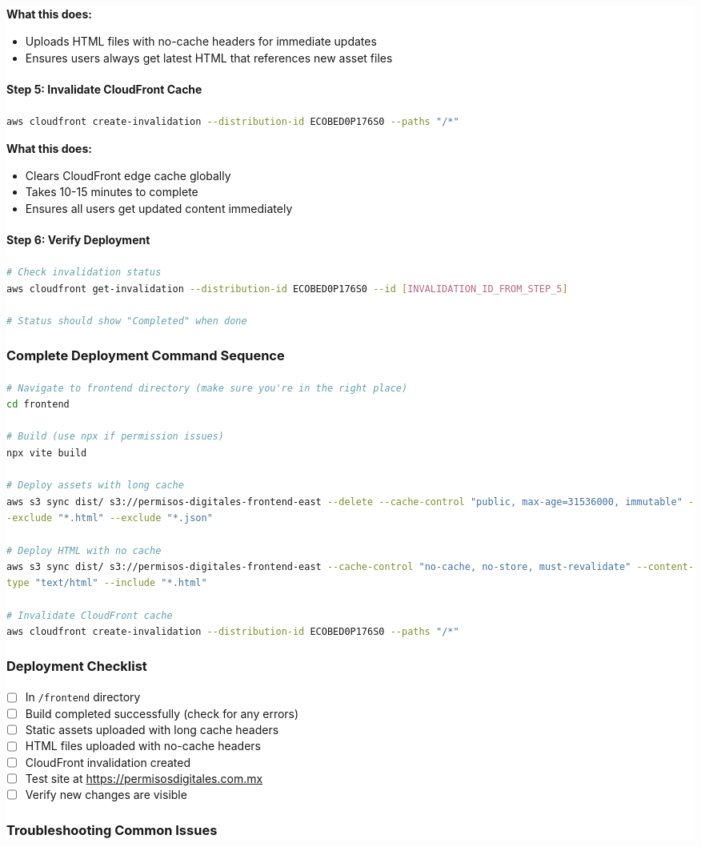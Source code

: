 **What this does:**
- Uploads HTML files with no-cache headers for immediate updates
- Ensures users always get latest HTML that references new asset files

#### Step 5: Invalidate CloudFront Cache
```bash
aws cloudfront create-invalidation --distribution-id ECOBED0P176S0 --paths "/*"
```

**What this does:**
- Clears CloudFront edge cache globally
- Takes 10-15 minutes to complete
- Ensures all users get updated content immediately

#### Step 6: Verify Deployment
```bash
# Check invalidation status
aws cloudfront get-invalidation --distribution-id ECOBED0P176S0 --id [INVALIDATION_ID_FROM_STEP_5]

# Status should show "Completed" when done
```

### Complete Deployment Command Sequence
```bash
# Navigate to frontend directory (make sure you're in the right place)
cd frontend

# Build (use npx if permission issues)
npx vite build

# Deploy assets with long cache
aws s3 sync dist/ s3://permisos-digitales-frontend-east --delete --cache-control "public, max-age=31536000, immutable" --exclude "*.html" --exclude "*.json"

# Deploy HTML with no cache
aws s3 sync dist/ s3://permisos-digitales-frontend-east --cache-control "no-cache, no-store, must-revalidate" --content-type "text/html" --include "*.html"

# Invalidate CloudFront cache
aws cloudfront create-invalidation --distribution-id ECOBED0P176S0 --paths "/*"
```

### Deployment Checklist
- [ ] In `/frontend` directory
- [ ] Build completed successfully (check for any errors)
- [ ] Static assets uploaded with long cache headers
- [ ] HTML files uploaded with no-cache headers  
- [ ] CloudFront invalidation created
- [ ] Test site at https://permisosdigitales.com.mx
- [ ] Verify new changes are visible

### Troubleshooting Common Issues

